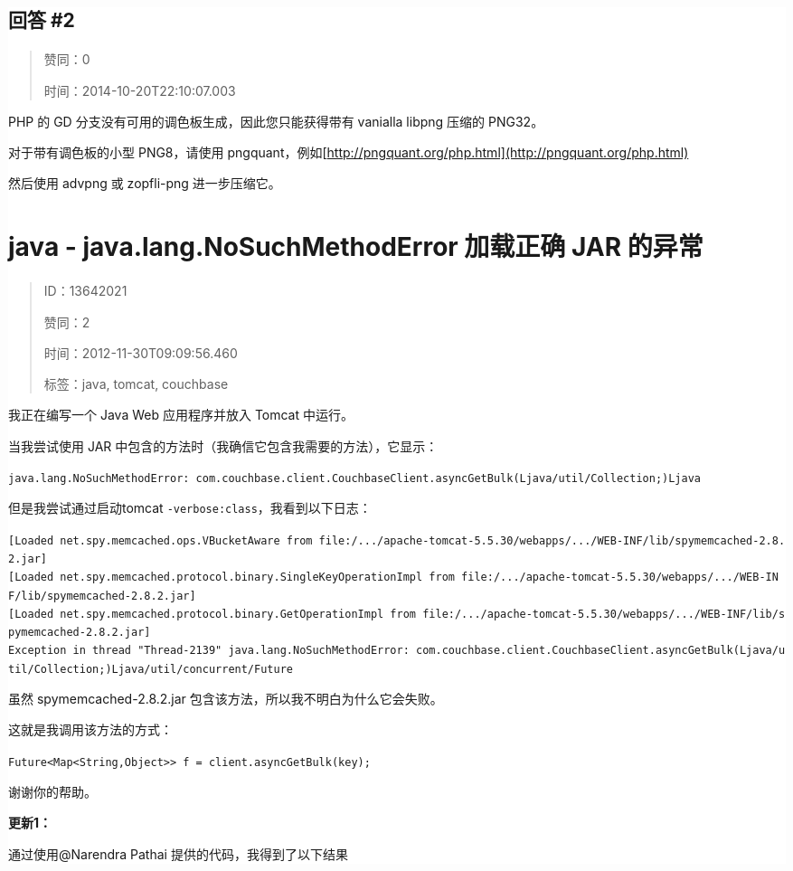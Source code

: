 ## 回答 #2

> 赞同：0
> 
> 时间：2014-10-20T22:10:07.003

PHP 的 GD 分支没有可用的调色板生成，因此您只能获得带有 vanialla libpng 压缩的 PNG32。

对于带有调色板的小型 PNG8，请使用 pngquant，例如[http://pngquant.org/php.html](http://pngquant.org/php.html)

然后使用 advpng 或 zopfli-png 进一步压缩它。

# java - java.lang.NoSuchMethodError 加载正确 JAR 的异常

> ID：13642021
> 
> 赞同：2
> 
> 时间：2012-11-30T09:09:56.460
> 
> 标签：java, tomcat, couchbase

我正在编写一个 Java Web 应用程序并放入 Tomcat 中运行。

当我尝试使用 JAR 中包含的方法时（我确信它包含我需要的方法），它显示：

```
java.lang.NoSuchMethodError: com.couchbase.client.CouchbaseClient.asyncGetBulk(Ljava/util/Collection;)Ljava 
```

但是我尝试通过启动tomcat `-verbose:class`，我看到以下日志：

```
[Loaded net.spy.memcached.ops.VBucketAware from file:/.../apache-tomcat-5.5.30/webapps/.../WEB-INF/lib/spymemcached-2.8.2.jar]
[Loaded net.spy.memcached.protocol.binary.SingleKeyOperationImpl from file:/.../apache-tomcat-5.5.30/webapps/.../WEB-INF/lib/spymemcached-2.8.2.jar]
[Loaded net.spy.memcached.protocol.binary.GetOperationImpl from file:/.../apache-tomcat-5.5.30/webapps/.../WEB-INF/lib/spymemcached-2.8.2.jar]
Exception in thread "Thread-2139" java.lang.NoSuchMethodError: com.couchbase.client.CouchbaseClient.asyncGetBulk(Ljava/util/Collection;)Ljava/util/concurrent/Future 
```

虽然 spymemcached-2.8.2.jar 包含该方法，所以我不明白为什么它会失败。

这就是我调用该方法的方式：

```
Future<Map<String,Object>> f = client.asyncGetBulk(key); 
```

谢谢你的帮助。

**更新1：**

通过使用@Narendra Pathai 提供的代码，我得到了以下结果
